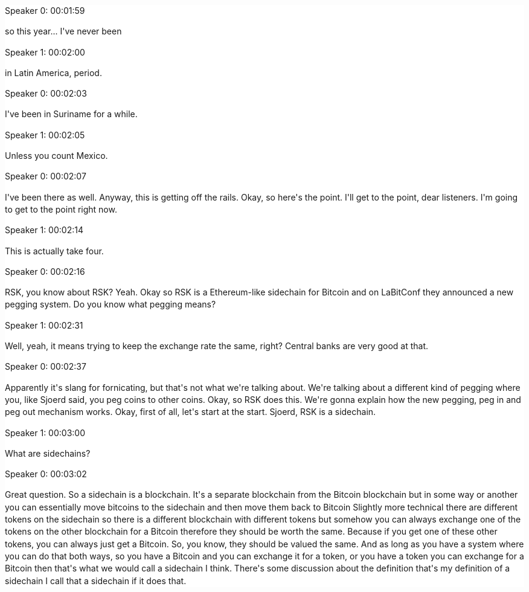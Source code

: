 Speaker 0: 00:01:59

so this year...
I've never been

Speaker 1: 00:02:00

in Latin America, period.

Speaker 0: 00:02:03

I've been in Suriname for a while.

Speaker 1: 00:02:05

Unless you count Mexico.

Speaker 0: 00:02:07

I've been there as well.
Anyway, this is getting off the rails.
Okay, so here's the point.
I'll get to the point, dear listeners.
I'm going to get to the point right now.

Speaker 1: 00:02:14

This is actually take four.

Speaker 0: 00:02:16

RSK, you know about RSK?
Yeah.
Okay so RSK is a Ethereum-like sidechain for Bitcoin and on LaBitConf they announced a new pegging system.
Do you know what pegging means?

Speaker 1: 00:02:31

Well, yeah, it means trying to keep the exchange rate the same, right?
Central banks are very good at that.

Speaker 0: 00:02:37

Apparently it's slang for fornicating, but that's not what we're talking about.
We're talking about a different kind of pegging where you, like Sjoerd said, you peg coins to other coins.
Okay, so RSK does this.
We're gonna explain how the new pegging, peg in and peg out mechanism works.
Okay, first of all, let's start at the start.
Sjoerd, RSK is a sidechain.

Speaker 1: 00:03:00

What are sidechains?

Speaker 0: 00:03:02

Great question.
So a sidechain is a blockchain.
It's a separate blockchain from the Bitcoin blockchain but in some way or another you can essentially move bitcoins to the sidechain and then move them back to Bitcoin Slightly more technical there are different tokens on the sidechain so there is a different blockchain with different tokens but somehow you can always exchange one of the tokens on the other blockchain for a Bitcoin therefore they should be worth the same.
Because if you get one of these other tokens, you can always just get a Bitcoin.
So, you know, they should be valued the same.
And as long as you have a system where you can do that both ways, so you have a Bitcoin and you can exchange it for a token, or you have a token you can exchange for a Bitcoin then that's what we would call a sidechain I think.
There's some discussion about the definition that's my definition of a sidechain I call that a sidechain if it does that.
